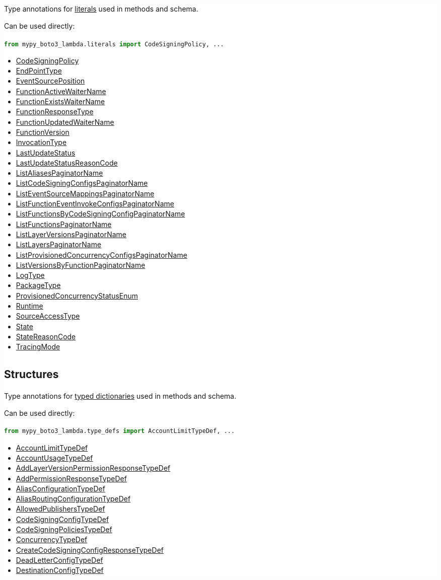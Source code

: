 Type annotations for [literals](./literals.md) used in methods and schema.

Can be used directly:

```python
from mypy_boto3_lambda.literals import CodeSigningPolicy, ...
```

- [CodeSigningPolicy](./literals.md#codesigningpolicy)
- [EndPointType](./literals.md#endpointtype)
- [EventSourcePosition](./literals.md#eventsourceposition)
- [FunctionActiveWaiterName](./literals.md#functionactivewaitername)
- [FunctionExistsWaiterName](./literals.md#functionexistswaitername)
- [FunctionResponseType](./literals.md#functionresponsetype)
- [FunctionUpdatedWaiterName](./literals.md#functionupdatedwaitername)
- [FunctionVersion](./literals.md#functionversion)
- [InvocationType](./literals.md#invocationtype)
- [LastUpdateStatus](./literals.md#lastupdatestatus)
- [LastUpdateStatusReasonCode](./literals.md#lastupdatestatusreasoncode)
- [ListAliasesPaginatorName](./literals.md#listaliasespaginatorname)
- [ListCodeSigningConfigsPaginatorName](./literals.md#listcodesigningconfigspaginatorname)
- [ListEventSourceMappingsPaginatorName](./literals.md#listeventsourcemappingspaginatorname)
- [ListFunctionEventInvokeConfigsPaginatorName](./literals.md#listfunctioneventinvokeconfigspaginatorname)
- [ListFunctionsByCodeSigningConfigPaginatorName](./literals.md#listfunctionsbycodesigningconfigpaginatorname)
- [ListFunctionsPaginatorName](./literals.md#listfunctionspaginatorname)
- [ListLayerVersionsPaginatorName](./literals.md#listlayerversionspaginatorname)
- [ListLayersPaginatorName](./literals.md#listlayerspaginatorname)
- [ListProvisionedConcurrencyConfigsPaginatorName](./literals.md#listprovisionedconcurrencyconfigspaginatorname)
- [ListVersionsByFunctionPaginatorName](./literals.md#listversionsbyfunctionpaginatorname)
- [LogType](./literals.md#logtype)
- [PackageType](./literals.md#packagetype)
- [ProvisionedConcurrencyStatusEnum](./literals.md#provisionedconcurrencystatusenum)
- [Runtime](./literals.md#runtime)
- [SourceAccessType](./literals.md#sourceaccesstype)
- [State](./literals.md#state)
- [StateReasonCode](./literals.md#statereasoncode)
- [TracingMode](./literals.md#tracingmode)




## Structures


Type annotations for [typed dictionaries](./type_defs.md) used in methods and schema.

Can be used directly:

```python
from mypy_boto3_lambda.type_defs import AccountLimitTypeDef, ...
```

- [AccountLimitTypeDef](./type_defs.md#accountlimittypedef)
- [AccountUsageTypeDef](./type_defs.md#accountusagetypedef)
- [AddLayerVersionPermissionResponseTypeDef](./type_defs.md#addlayerversionpermissionresponsetypedef)
- [AddPermissionResponseTypeDef](./type_defs.md#addpermissionresponsetypedef)
- [AliasConfigurationTypeDef](./type_defs.md#aliasconfigurationtypedef)
- [AliasRoutingConfigurationTypeDef](./type_defs.md#aliasroutingconfigurationtypedef)
- [AllowedPublishersTypeDef](./type_defs.md#allowedpublisherstypedef)
- [CodeSigningConfigTypeDef](./type_defs.md#codesigningconfigtypedef)
- [CodeSigningPoliciesTypeDef](./type_defs.md#codesigningpoliciestypedef)
- [ConcurrencyTypeDef](./type_defs.md#concurrencytypedef)
- [CreateCodeSigningConfigResponseTypeDef](./type_defs.md#createcodesigningconfigresponsetypedef)
- [DeadLetterConfigTypeDef](./type_defs.md#deadletterconfigtypedef)
- [DestinationConfigTypeDef](./type_defs.md#destinationconfigtypedef)